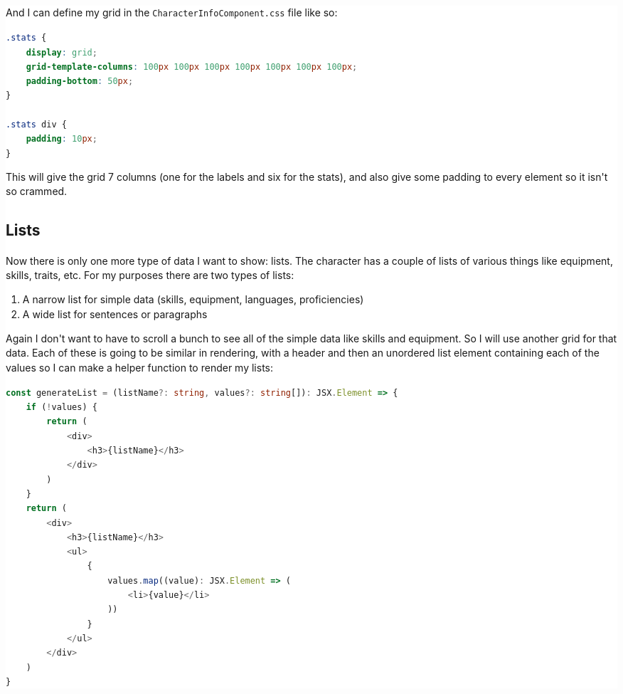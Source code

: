 And I can define my grid in the `CharacterInfoComponent.css` file like so:

```css
.stats {
    display: grid;
    grid-template-columns: 100px 100px 100px 100px 100px 100px 100px;
    padding-bottom: 50px;
}

.stats div {
    padding: 10px;
}
```

This will give the grid 7 columns (one for the labels and six for the stats), and also give some padding to every element
so it isn't so crammed.

## Lists

Now there is only one more type of data I want to show: lists. The character has a couple of lists of various things like
equipment, skills, traits, etc. For my purposes there are two types of lists:

1. A narrow list for simple data (skills, equipment, languages, proficiencies)
1. A wide list for sentences or paragraphs

Again I don't want to have to scroll a bunch to see all of the simple data like skills and equipment. So I will use another
grid for that data. Each of these is going to be similar in rendering, with a header and then an unordered list element
containing each of the values so I can make a helper function to render my lists:

```typescript
const generateList = (listName?: string, values?: string[]): JSX.Element => {
    if (!values) {
        return (
            <div>
                <h3>{listName}</h3>
            </div>
        )
    }
    return (
        <div>
            <h3>{listName}</h3>
            <ul>
                {
                    values.map((value): JSX.Element => (
                        <li>{value}</li>
                    ))
                }
            </ul>
        </div>
    )
}
```
